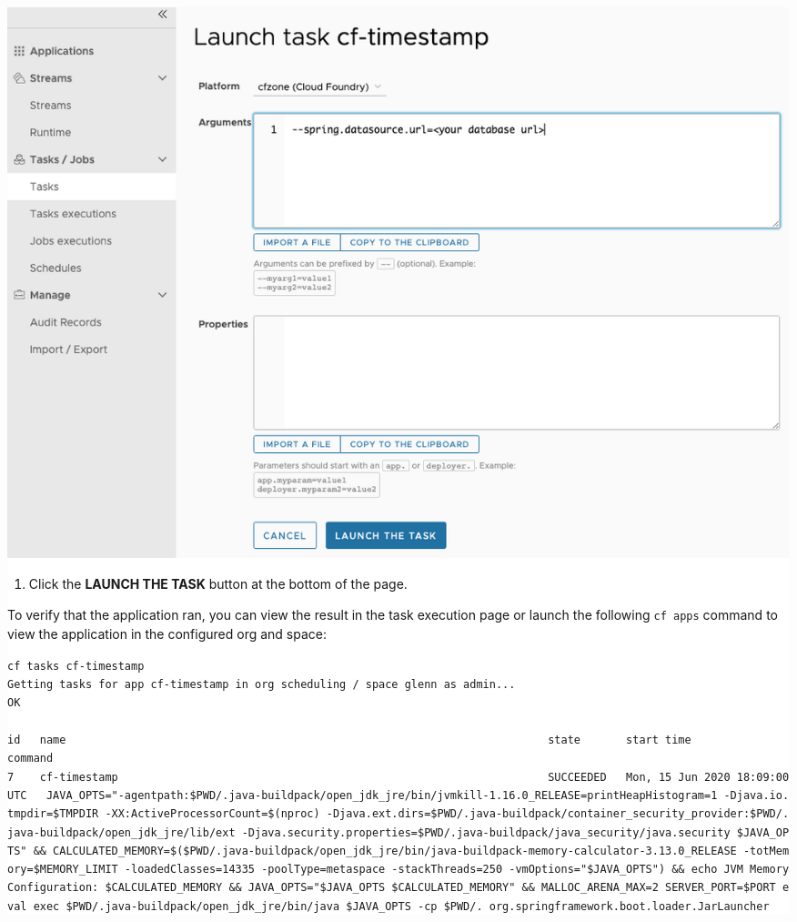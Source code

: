    ![Launch cf-timestamp-task-platform-select](images/k8-cf-task-timestamp-platform-select.png)
1. Click the **LAUNCH THE TASK** button at the bottom of the page.

To verify that the application ran, you can view the result in the task execution page or launch the following `cf apps` command to view the application in the configured org and space:

```shell script
cf tasks cf-timestamp
Getting tasks for app cf-timestamp in org scheduling / space glenn as admin...
OK

id   name                                                                          state       start time                      command
7    cf-timestamp                                                                  SUCCEEDED   Mon, 15 Jun 2020 18:09:00 UTC   JAVA_OPTS="-agentpath:$PWD/.java-buildpack/open_jdk_jre/bin/jvmkill-1.16.0_RELEASE=printHeapHistogram=1 -Djava.io.tmpdir=$TMPDIR -XX:ActiveProcessorCount=$(nproc) -Djava.ext.dirs=$PWD/.java-buildpack/container_security_provider:$PWD/.java-buildpack/open_jdk_jre/lib/ext -Djava.security.properties=$PWD/.java-buildpack/java_security/java.security $JAVA_OPTS" && CALCULATED_MEMORY=$($PWD/.java-buildpack/open_jdk_jre/bin/java-buildpack-memory-calculator-3.13.0_RELEASE -totMemory=$MEMORY_LIMIT -loadedClasses=14335 -poolType=metaspace -stackThreads=250 -vmOptions="$JAVA_OPTS") && echo JVM Memory Configuration: $CALCULATED_MEMORY && JAVA_OPTS="$JAVA_OPTS $CALCULATED_MEMORY" && MALLOC_ARENA_MAX=2 SERVER_PORT=$PORT eval exec $PWD/.java-buildpack/open_jdk_jre/bin/java $JAVA_OPTS -cp $PWD/. org.springframework.boot.loader.JarLauncher
```

